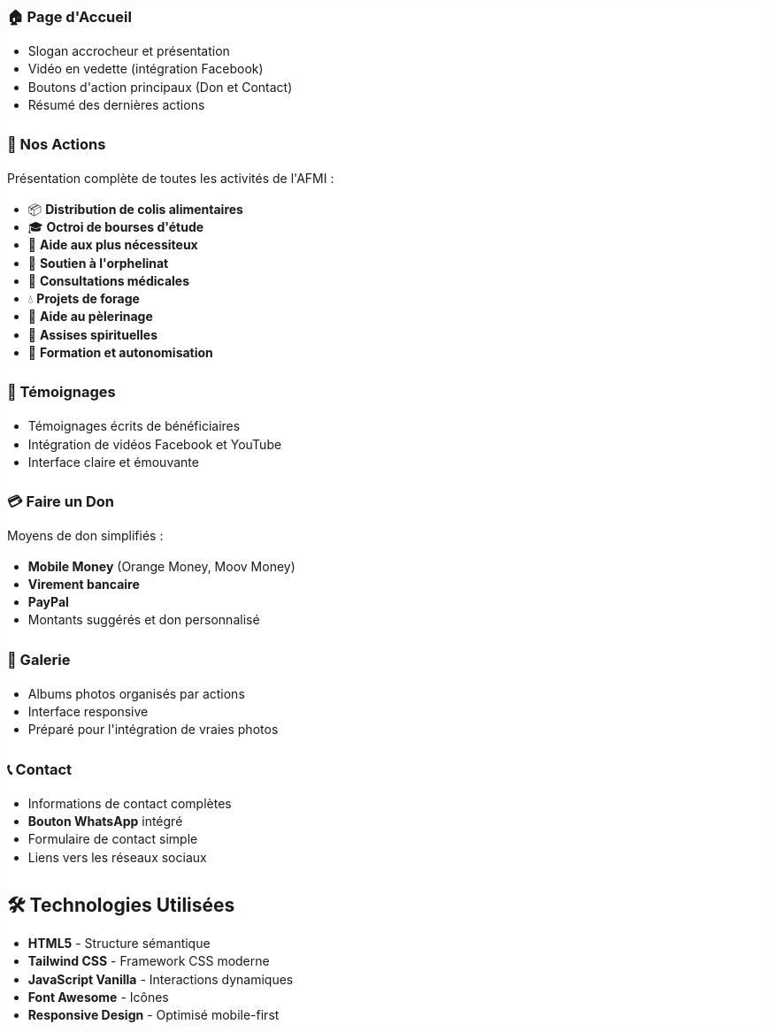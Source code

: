 ### 🏠 Page d'Accueil
- Slogan accrocheur et présentation
- Vidéo en vedette (intégration Facebook)
- Boutons d'action principaux (Don et Contact)
- Résumé des dernières actions

### 🤝 Nos Actions
Présentation complète de toutes les activités de l'AFMI :
- 📦 **Distribution de colis alimentaires**
- 🎓 **Octroi de bourses d'étude**
- 🤲 **Aide aux plus nécessiteux**
- 👶 **Soutien à l'orphelinat**
- 🏥 **Consultations médicales**
- 💧 **Projets de forage**
- 🕋 **Aide au pèlerinage**
- 🕌 **Assises spirituelles**
- 👥 **Formation et autonomisation**

### 🧕 Témoignages
- Témoignages écrits de bénéficiaires
- Intégration de vidéos Facebook et YouTube
- Interface claire et émouvante

### 💳 Faire un Don
Moyens de don simplifiés :
- **Mobile Money** (Orange Money, Moov Money)
- **Virement bancaire**
- **PayPal**
- Montants suggérés et don personnalisé

### 📸 Galerie
- Albums photos organisés par actions
- Interface responsive
- Préparé pour l'intégration de vraies photos

### 📞 Contact
- Informations de contact complètes
- **Bouton WhatsApp** intégré
- Formulaire de contact simple
- Liens vers les réseaux sociaux

## 🛠️ Technologies Utilisées

- **HTML5** - Structure sémantique
- **Tailwind CSS** - Framework CSS moderne
- **JavaScript Vanilla** - Interactions dynamiques
- **Font Awesome** - Icônes
- **Responsive Design** - Optimisé mobile-first
